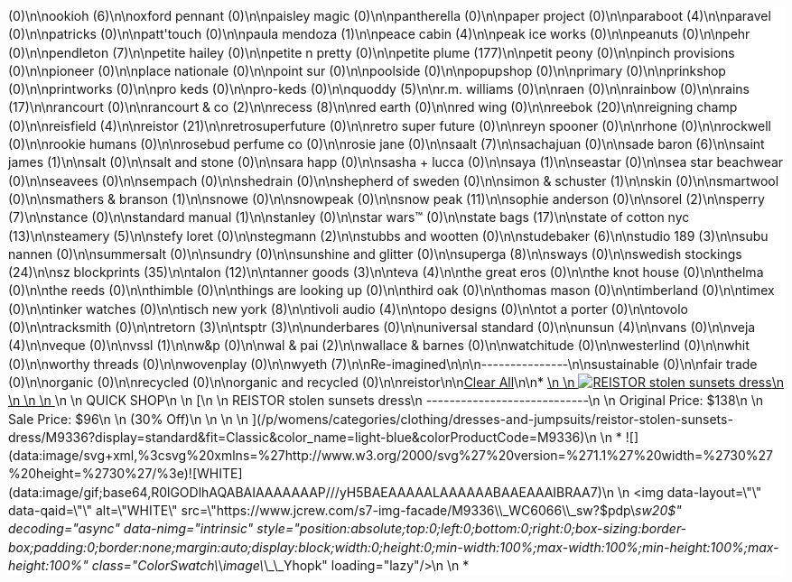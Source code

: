 (0)\n\n[](/all/?brand=OOKIOH,REISTOR&crawl=no)ookioh (6)\n\noxford pennant (0)\n\npaisley magic (0)\n\npantherella (0)\n\npaper project (0)\n\n[](/all/?brand=PARABOOT,REISTOR&crawl=no)paraboot (4)\n\nparavel (0)\n\npatricks (0)\n\npatt'touch (0)\n\n[](/all/?brand=PAULA%20MENDOZA,REISTOR&crawl=no)paula mendoza (1)\n\n[](/all/?brand=PEACE%20CABIN,REISTOR&crawl=no)peace cabin (4)\n\npeak ice works (0)\n\npeanuts (0)\n\npehr (0)\n\n[](/all/?brand=PENDLETON,REISTOR&crawl=no)pendleton (7)\n\npetite hailey (0)\n\npetite n pretty (0)\n\n[](/all/?brand=PETITE%20PLUME,REISTOR&crawl=no)petite plume (177)\n\npetit peony (0)\n\npinch provisions (0)\n\npioneer (0)\n\nplace nationale (0)\n\npoint sur (0)\n\npoolside (0)\n\npopupshop (0)\n\nprimary (0)\n\nprinkshop (0)\n\nprintworks (0)\n\npro keds (0)\n\npro-keds (0)\n\n[](/all/?brand=QUODDY,REISTOR&crawl=no)quoddy (5)\n\nr.m. williams (0)\n\nraen (0)\n\nrainbow (0)\n\n[](/all/?brand=RAINS,REISTOR&crawl=no)rains (17)\n\nrancourt (0)\n\n[](/all/?brand=RANCOURT%20%26%20CO,REISTOR&crawl=no)rancourt & co (2)\n\n[](/all/?brand=RECESS,REISTOR&crawl=no)recess (8)\n\nred earth (0)\n\nred wing (0)\n\n[](/all/?brand=REEBOK,REISTOR&crawl=no)reebok (20)\n\nreigning champ (0)\n\n[](/all/?brand=REISFIELD,REISTOR&crawl=no)reisfield (4)\n\n[](/all/?crawl=no)reistor (21)\n\nretrosuperfuture (0)\n\nretro super future (0)\n\nreyn spooner (0)\n\nrhone (0)\n\nrockwell (0)\n\nrookie humans (0)\n\nrosebud perfume co (0)\n\nrosie jane (0)\n\n[](/all/?brand=REISTOR,SAALT&crawl=no)saalt (7)\n\nsachajuan (0)\n\n[](/all/?brand=REISTOR,SADE%20BARON&crawl=no)sade baron (6)\n\n[](/all/?brand=REISTOR,SAINT%20JAMES&crawl=no)saint james (1)\n\nsalt (0)\n\nsalt and stone (0)\n\nsara happ (0)\n\nsasha + lucca (0)\n\n[](/all/?brand=REISTOR,SAYA&crawl=no)saya (1)\n\nseastar (0)\n\nsea star beachwear (0)\n\nseavees (0)\n\nsempach (0)\n\nshedrain (0)\n\nshepherd of sweden (0)\n\n[](/all/?brand=REISTOR,SIMON%20%26%20SCHUSTER&crawl=no)simon & schuster (1)\n\nskin (0)\n\nsmartwool (0)\n\n[](/all/?brand=REISTOR,SMATHERS%20%26%20BRANSON&crawl=no)smathers & branson (1)\n\nsnowe (0)\n\nsnowpeak (0)\n\n[](/all/?brand=REISTOR,SNOW%20PEAK&crawl=no)snow peak (11)\n\nsophie anderson (0)\n\n[](/all/?brand=REISTOR,SOREL&crawl=no)sorel (2)\n\n[](/all/?brand=REISTOR,SPERRY&crawl=no)sperry (7)\n\nstance (0)\n\n[](/all/?brand=REISTOR,STANDARD%20MANUAL&crawl=no)standard manual (1)\n\nstanley (0)\n\nstar wars™ (0)\n\n[](/all/?brand=REISTOR,STATE%20BAGS&crawl=no)state bags (17)\n\n[](/all/?brand=REISTOR,STATE%20OF%20COTTON%20NYC&crawl=no)state of cotton nyc (13)\n\n[](/all/?brand=REISTOR,STEAMERY&crawl=no)steamery (5)\n\nstefy loret (0)\n\n[](/all/?brand=REISTOR,STEGMANN&crawl=no)stegmann (2)\n\nstubbs and wootten (0)\n\n[](/all/?brand=REISTOR,STUDEBAKER&crawl=no)studebaker (6)\n\n[](/all/?brand=REISTOR,STUDIO%20189&crawl=no)studio 189 (3)\n\nsubu nannen (0)\n\nsummersalt (0)\n\nsundry (0)\n\nsunshine and glitter (0)\n\n[](/all/?brand=REISTOR,SUPERGA&crawl=no)superga (8)\n\nsways (0)\n\n[](/all/?brand=REISTOR,SWEDISH%20STOCKINGS&crawl=no)swedish stockings (24)\n\n[](/all/?brand=REISTOR,SZ%20BLOCKPRINTS&crawl=no)sz blockprints (35)\n\n[](/all/?brand=REISTOR,TALON&crawl=no)talon (12)\n\n[](/all/?brand=REISTOR,TANNER%20GOODS&crawl=no)tanner goods (3)\n\n[](/all/?brand=REISTOR,TEVA&crawl=no)teva (4)\n\nthe great eros (0)\n\nthe knot house (0)\n\nthelma (0)\n\nthe reeds (0)\n\nthimble (0)\n\nthings are looking up (0)\n\nthird oak (0)\n\nthomas mason (0)\n\ntimberland (0)\n\ntimex (0)\n\ntinker watches (0)\n\n[](/all/?brand=REISTOR,TISCH%20NEW%20YORK&crawl=no)tisch new york (8)\n\n[](/all/?brand=REISTOR,TIVOLI%20AUDIO&crawl=no)tivoli audio (4)\n\ntopo designs (0)\n\ntot a porter (0)\n\ntovolo (0)\n\ntracksmith (0)\n\n[](/all/?brand=REISTOR,TRETORN&crawl=no)tretorn (3)\n\n[](/all/?brand=REISTOR,TSPTR&crawl=no)tsptr (3)\n\nunderbares (0)\n\nuniversal standard (0)\n\n[](/all/?brand=REISTOR,UNSUN&crawl=no)unsun (4)\n\nvans (0)\n\n[](/all/?brand=REISTOR,VEJA&crawl=no)veja (4)\n\nveque (0)\n\n[](/all/?brand=REISTOR,VSSL&crawl=no)vssl (1)\n\nw&p (0)\n\n[](/all/?brand=REISTOR,WAL%20%26%20PAI&crawl=no)wal & pai (2)\n\nwallace & barnes (0)\n\nwatchitude (0)\n\nwesterlind (0)\n\nwhit (0)\n\nworthy threads (0)\n\nwovenplay (0)\n\n[](/all/?brand=REISTOR,WYETH&crawl=no)wyeth (7)\n\nRe-imagined\n\n\n---------------\n\nsustainable (0)\n\nfair trade (0)\n\norganic (0)\n\nrecycled (0)\n\norganic and recycled (0)\n\nreistor[](/all/?crawl=no)\n\n[Clear All](/all/?crawl=no)\n\n*   [\n    \n    ![ REISTOR stolen sunsets dress](https://www.jcrew.com/s7-img-facade/M9336_BL7032?hei=640&crop=0,0,512,0)\n    \n    \n    \n    ](/p/womens/categories/clothing/dresses-and-jumpsuits/reistor-stolen-sunsets-dress/M9336?display=standard&fit=Classic&color_name=light-blue&colorProductCode=M9336)\n    \n    QUICK SHOP\n    \n    [\n    \n    REISTOR stolen sunsets dress\n    ----------------------------\n    \n    Original Price: $138\n    \n    Sale Price: $96\n    \n    (30% Off)\n    \n    \n    \n    ](/p/womens/categories/clothing/dresses-and-jumpsuits/reistor-stolen-sunsets-dress/M9336?display=standard&fit=Classic&color_name=light-blue&colorProductCode=M9336)\n    \n    *   ![](data:image/svg+xml,%3csvg%20xmlns=%27http://www.w3.org/2000/svg%27%20version=%271.1%27%20width=%2730%27%20height=%2730%27/%3e)![WHITE](data:image/gif;base64,R0lGODlhAQABAIAAAAAAAP///yH5BAEAAAAALAAAAAABAAEAAAIBRAA7)\n        \n        <img data-layout=\"\" data-qaid=\"\" alt=\"WHITE\" src=\"https://www.jcrew.com/s7-img-facade/M9336\\_WC6066\\_sw?$pdp\\_sw20$\" decoding=\"async\" data-nimg=\"intrinsic\" style=\"position:absolute;top:0;left:0;bottom:0;right:0;box-sizing:border-box;padding:0;border:none;margin:auto;display:block;width:0;height:0;min-width:100%;max-width:100%;min-height:100%;max-height:100%\" class=\"ColorSwatch\\_\\_image\\_\\_\\_Yhopk\" loading=\"lazy\"/>\n        \n    *